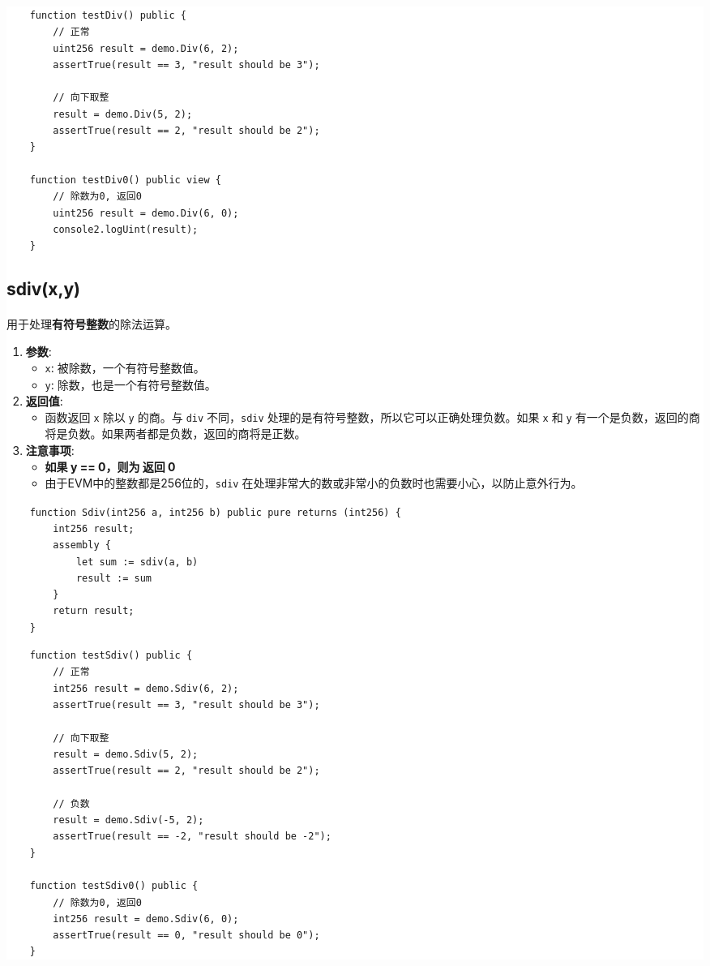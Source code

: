 ```solidity
    function testDiv() public {
        // 正常
        uint256 result = demo.Div(6, 2);
        assertTrue(result == 3, "result should be 3");

        // 向下取整
        result = demo.Div(5, 2);
        assertTrue(result == 2, "result should be 2");
    }

    function testDiv0() public view {
        // 除数为0, 返回0
        uint256 result = demo.Div(6, 0);
        console2.logUint(result);
    }
```



## sdiv(x,y)

用于处理**有符号整数**的除法运算。

1. **参数**:
   - `x`: 被除数，一个有符号整数值。
   - `y`: 除数，也是一个有符号整数值。
2. **返回值**:
   - 函数返回 `x` 除以 `y` 的商。与 `div` 不同，`sdiv` 处理的是有符号整数，所以它可以正确处理负数。如果 `x` 和 `y` 有一个是负数，返回的商将是负数。如果两者都是负数，返回的商将是正数。
3. **注意事项**:
   - **如果 y == 0，则为 返回 0**
   - 由于EVM中的整数都是256位的，`sdiv` 在处理非常大的数或非常小的负数时也需要小心，以防止意外行为。

```solidity
    function Sdiv(int256 a, int256 b) public pure returns (int256) {
        int256 result;
        assembly {
            let sum := sdiv(a, b)
            result := sum
        }
        return result;
    }
```

```solidity
    function testSdiv() public {
        // 正常
        int256 result = demo.Sdiv(6, 2);
        assertTrue(result == 3, "result should be 3");

        // 向下取整
        result = demo.Sdiv(5, 2);
        assertTrue(result == 2, "result should be 2");

        // 负数
        result = demo.Sdiv(-5, 2);
        assertTrue(result == -2, "result should be -2");
    }

    function testSdiv0() public {
        // 除数为0, 返回0
        int256 result = demo.Sdiv(6, 0);
        assertTrue(result == 0, "result should be 0");
    }
```
